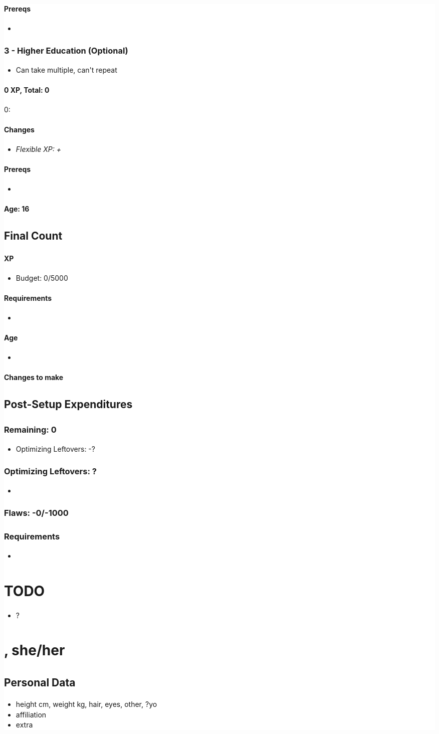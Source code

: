 #### Prereqs
- 

### 3 - Higher Education (Optional)
- Can take multiple, can't repeat

#### 0 XP, Total: 0
0: 

#### Changes
- *Flexible XP: +*

#### Prereqs
- 

#### Age: 16

## Final Count
#### XP
- Budget: 0/5000

#### Requirements
- 

#### Age
- 

#### Changes to make


## Post-Setup Expenditures
### Remaining: 0

- Optimizing Leftovers: -?
### Optimizing Leftovers: ?
- 
### Flaws: -0/-1000
### Requirements
- 

# TODO
- ?

# , she/her
## Personal Data
- height cm, weight kg, hair, eyes, other, ?yo
- affiliation
- extra
